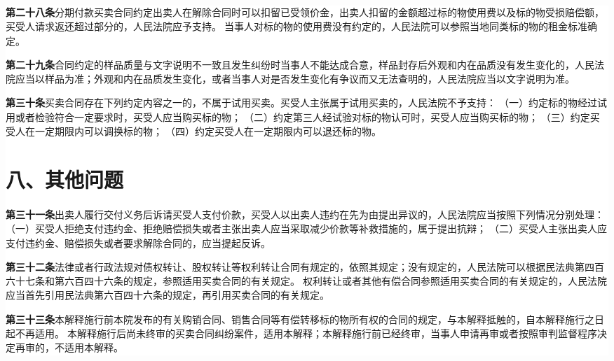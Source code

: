 **第二十八条**分期付款买卖合同约定出卖人在解除合同时可以扣留已受领价金，出卖人扣留的金额超过标的物使用费以及标的物受损赔偿额，买受人请求返还超过部分的，人民法院应予支持。
当事人对标的物的使用费没有约定的，人民法院可以参照当地同类标的物的租金标准确定。

**第二十九条**合同约定的样品质量与文字说明不一致且发生纠纷时当事人不能达成合意，样品封存后外观和内在品质没有发生变化的，人民法院应当以样品为准；外观和内在品质发生变化，或者当事人对是否发生变化有争议而又无法查明的，人民法院应当以文字说明为准。

**第三十条**买卖合同存在下列约定内容之一的，不属于试用买卖。买受人主张属于试用买卖的，人民法院不予支持：
（一）约定标的物经过试用或者检验符合一定要求时，买受人应当购买标的物；
（二）约定第三人经试验对标的物认可时，买受人应当购买标的物；
（三）约定买受人在一定期限内可以调换标的物；
（四）约定买受人在一定期限内可以退还标的物。

# 八、其他问题

**第三十一条**出卖人履行交付义务后诉请买受人支付价款，买受人以出卖人违约在先为由提出异议的，人民法院应当按照下列情况分别处理：
（一）买受人拒绝支付违约金、拒绝赔偿损失或者主张出卖人应当采取减少价款等补救措施的，属于提出抗辩；
（二）买受人主张出卖人应支付违约金、赔偿损失或者要求解除合同的，应当提起反诉。

**第三十二条**法律或者行政法规对债权转让、股权转让等权利转让合同有规定的，依照其规定；没有规定的，人民法院可以根据民法典第四百六十七条和第六百四十六条的规定，参照适用买卖合同的有关规定。
权利转让或者其他有偿合同参照适用买卖合同的有关规定的，人民法院应当首先引用民法典第六百四十六条的规定，再引用买卖合同的有关规定。

**第三十三条**本解释施行前本院发布的有关购销合同、销售合同等有偿转移标的物所有权的合同的规定，与本解释抵触的，自本解释施行之日起不再适用。
本解释施行后尚未终审的买卖合同纠纷案件，适用本解释；本解释施行前已经终审，当事人申请再审或者按照审判监督程序决定再审的，不适用本解释。